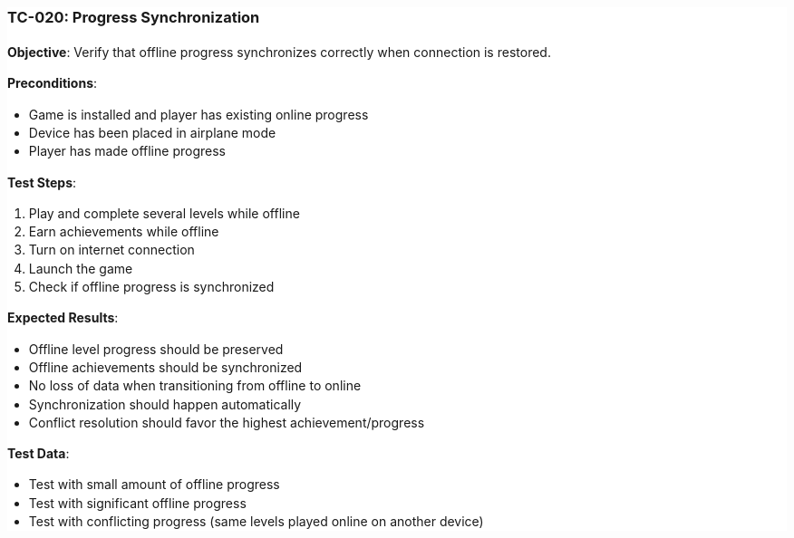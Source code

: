 
### TC-020: Progress Synchronization

**Objective**: Verify that offline progress synchronizes correctly when connection is restored.

**Preconditions**:
- Game is installed and player has existing online progress
- Device has been placed in airplane mode
- Player has made offline progress

**Test Steps**:
1. Play and complete several levels while offline
2. Earn achievements while offline
3. Turn on internet connection
4. Launch the game
5. Check if offline progress is synchronized

**Expected Results**:
- Offline level progress should be preserved
- Offline achievements should be synchronized
- No loss of data when transitioning from offline to online
- Synchronization should happen automatically
- Conflict resolution should favor the highest achievement/progress

**Test Data**:
- Test with small amount of offline progress
- Test with significant offline progress
- Test with conflicting progress (same levels played online on another device)
